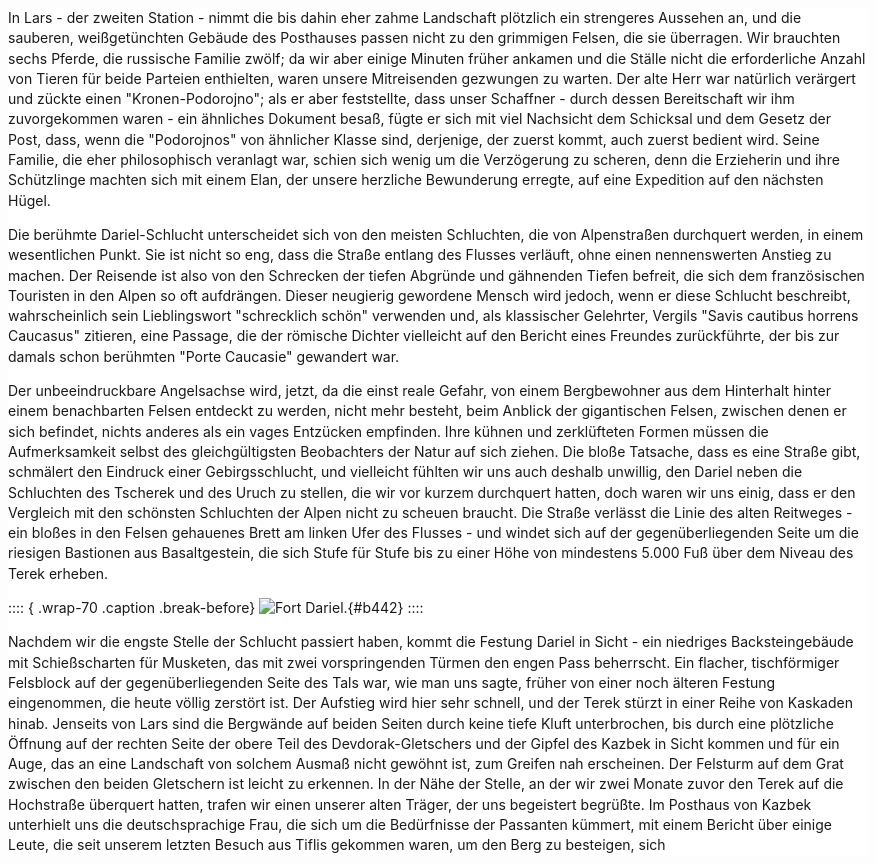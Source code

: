 In Lars - der zweiten Station - nimmt die bis dahin eher zahme Landschaft
plötzlich ein strengeres Aussehen an, und die sauberen, weißgetünchten Gebäude
des Posthauses passen nicht zu den grimmigen Felsen, die sie überragen. Wir
brauchten sechs Pferde, die russische Familie zwölf; da wir aber einige Minuten
früher ankamen und die Ställe nicht die erforderliche Anzahl von Tieren für
beide Parteien enthielten, waren unsere Mitreisenden gezwungen zu warten. Der
alte Herr war natürlich verärgert und zückte einen "Kronen-Podorojno"; als er
aber feststellte, dass unser Schaffner - durch dessen Bereitschaft wir ihm
zuvorgekommen waren - ein ähnliches Dokument besaß, fügte er sich mit viel
Nachsicht dem Schicksal und dem Gesetz der Post, dass, wenn die "Podorojnos" von
ähnlicher Klasse sind, derjenige, der zuerst kommt, auch zuerst bedient wird.
Seine Familie, die eher philosophisch veranlagt war, schien sich wenig um die
Verzögerung zu scheren, denn die Erzieherin und ihre Schützlinge machten sich
mit einem Elan, der unsere herzliche Bewunderung erregte, auf eine Expedition
auf den nächsten Hügel.

Die berühmte Dariel-Schlucht unterscheidet sich von den meisten Schluchten, die
von Alpenstraßen durchquert werden, in einem wesentlichen Punkt. Sie ist nicht
so eng, dass die Straße entlang des Flusses verläuft, ohne einen nennenswerten
Anstieg zu machen. Der Reisende ist also von den Schrecken der tiefen Abgründe
und gähnenden Tiefen befreit, die sich dem französischen Touristen in den Alpen
so oft aufdrängen. Dieser neugierig gewordene Mensch wird jedoch, wenn er diese
Schlucht beschreibt, wahrscheinlich sein Lieblingswort "schrecklich schön"
verwenden und, als klassischer Gelehrter, Vergils "Savis cautibus horrens
Caucasus" zitieren, eine Passage, die der römische Dichter vielleicht auf den
Bericht eines Freundes zurückführte, der bis zur damals schon berühmten "Porte
Caucasie" gewandert war.

Der unbeeindruckbare Angelsachse wird, jetzt, da die einst reale Gefahr, von
einem Bergbewohner aus dem Hinterhalt hinter einem benachbarten Felsen entdeckt
zu werden, nicht mehr besteht, beim Anblick der gigantischen Felsen, zwischen
denen er sich befindet, nichts anderes als ein vages Entzücken empfinden. Ihre
kühnen und zerklüfteten Formen müssen die Aufmerksamkeit selbst des
gleichgültigsten Beobachters der Natur auf sich ziehen. Die bloße Tatsache, dass
es eine Straße gibt, schmälert den Eindruck einer Gebirgsschlucht, und
vielleicht fühlten wir uns auch deshalb unwillig, den Dariel neben die
Schluchten des Tscherek und des Uruch zu stellen, die wir vor kurzem durchquert
hatten, doch waren wir uns einig, dass er den Vergleich mit den schönsten
Schluchten der Alpen nicht zu scheuen braucht. Die Straße verlässt die Linie des
alten Reitweges - ein bloßes in den Felsen gehauenes Brett am linken Ufer des
Flusses - und windet sich auf der gegenüberliegenden Seite um die riesigen
Bastionen aus Basaltgestein, die sich Stufe für Stufe bis zu einer Höhe von
mindestens 5.000 Fuß über dem Niveau des Terek erheben.

:::: { .wrap-70 .caption .break-before}
![Fort Dariel.](The_Central_Caucasus_and_Bashan_0442.jpg "Fort Dariel."){#b442}
::::

Nachdem wir die engste Stelle der Schlucht passiert haben, kommt die Festung
Dariel in Sicht - ein niedriges Backsteingebäude mit Schießscharten für
Musketen, das mit zwei vorspringenden Türmen den engen Pass beherrscht. Ein
flacher, tischförmiger Felsblock auf der gegenüberliegenden Seite des Tals war,
wie man uns sagte, früher von einer noch älteren Festung eingenommen, die heute
völlig zerstört ist. Der Aufstieg wird hier sehr schnell, und der Terek stürzt
in einer Reihe von Kaskaden hinab. Jenseits von Lars sind die Bergwände auf
beiden Seiten durch keine tiefe Kluft unterbrochen, bis durch eine plötzliche
Öffnung auf der rechten Seite der obere Teil des Devdorak-Gletschers und der
Gipfel des Kazbek in Sicht kommen und für ein Auge, das an eine Landschaft von
solchem Ausmaß nicht gewöhnt ist, zum Greifen nah erscheinen. Der Felsturm auf
dem Grat zwischen den beiden Gletschern ist leicht zu erkennen. In der Nähe der
Stelle, an der wir zwei Monate zuvor den Terek auf die Hochstraße überquert
hatten, trafen wir einen unserer alten Träger, der uns begeistert begrüßte. Im
Posthaus von Kazbek unterhielt uns die deutschsprachige Frau, die sich um die
Bedürfnisse der Passanten kümmert, mit einem Bericht über einige Leute, die seit
unserem letzten Besuch aus Tiflis gekommen waren, um den Berg zu besteigen, sich